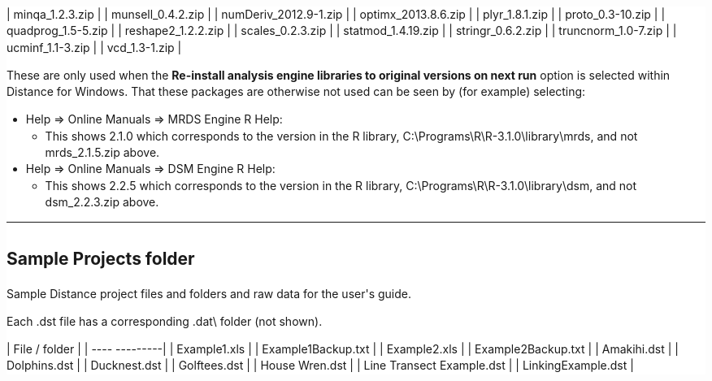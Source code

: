 | minqa_1.2.3.zip |
| munsell_0.4.2.zip |
| numDeriv_2012.9-1.zip |
| optimx_2013.8.6.zip |
| plyr_1.8.1.zip |
| proto_0.3-10.zip |
| quadprog_1.5-5.zip |
| reshape2_1.2.2.zip |
| scales_0.2.3.zip |
| statmod_1.4.19.zip |
| stringr_0.6.2.zip |
| truncnorm_1.0-7.zip |
| ucminf_1.1-3.zip |
| vcd_1.3-1.zip |

These are only used when the **Re-install analysis engine libraries to original versions on next run** option is selected within Distance for Windows. That these packages are otherwise not used can be seen by (for example) selecting:

* Help => Online Manuals => MRDS Engine R Help:
  - This shows 2.1.0 which corresponds to the version in the R library, C:\Programs\R\R-3.1.0\library\mrds, and not mrds_2.1.5.zip above.
* Help => Online Manuals => DSM Engine R Help:
  - This shows 2.2.5 which corresponds to the version in the R library, C:\Programs\R\R-3.1.0\library\dsm, and not dsm_2.2.3.zip above.

---

## Sample Projects folder

Sample Distance project files and folders and raw data for the user's guide. 

Each .dst file has a corresponding .dat\ folder (not shown).

| File / folder |
| ---- ---------|
| Example1.xls |
| Example1Backup.txt |
| Example2.xls |
| Example2Backup.txt |
| Amakihi.dst |
| Dolphins.dst |
| Ducknest.dst |
| Golftees.dst |
| House Wren.dst |
| Line Transect Example.dst |
| LinkingExample.dst |